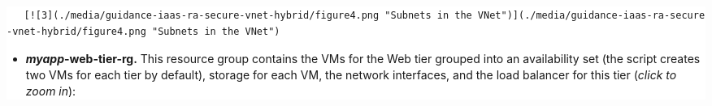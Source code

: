        [![3](./media/guidance-iaas-ra-secure-vnet-hybrid/figure4.png "Subnets in the VNet")](./media/guidance-iaas-ra-secure-vnet-hybrid/figure4.png "Subnets in the VNet")
   * ***myapp*-web-tier-rg.** This resource group contains the VMs for the Web tier grouped into an availability set (the script creates two VMs for each tier by default), storage for each VM, the network interfaces, and the load balancer for this tier (*click to zoom in*):
     